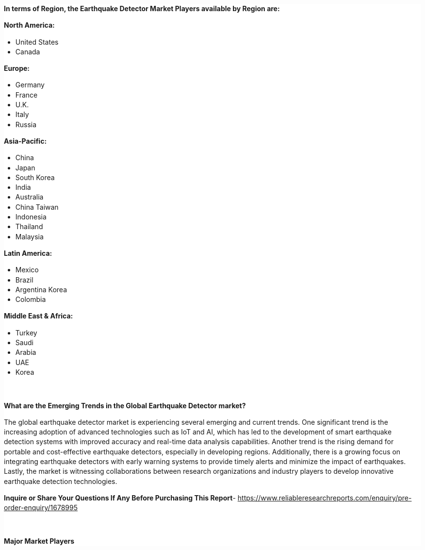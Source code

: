 <p><strong>In terms of Region, the Earthquake Detector Market Players available by Region are:</strong></p>
<p>
    <p> <strong> North America: </strong>
        <ul>
            <li>United States</li>
            <li>Canada</li>
        </ul>
        </p> 
    <p> <strong> Europe: </strong>
        <ul>
            <li>Germany</li>
            <li>France</li>
            <li>U.K.</li>
            <li>Italy</li>
            <li>Russia</li>
        </ul>
        </p> 
    <p> <strong> Asia-Pacific: </strong>
        <ul>
            <li>China</li>
            <li>Japan</li>
            <li>South Korea</li>
            <li>India</li>
            <li>Australia</li>
            <li>China Taiwan</li>
            <li>Indonesia</li>
            <li>Thailand</li>
            <li>Malaysia</li>
        </ul>
        </p> 
    <p> <strong> Latin America: </strong>
        <ul>
            <li>Mexico</li>
            <li>Brazil</li>
            <li>Argentina Korea</li>
            <li>Colombia</li>
        </ul>
        </p> 
    <p> <strong> Middle East & Africa: </strong>
        <ul>
            <li>Turkey</li>
            <li>Saudi</li>
            <li>Arabia</li>
            <li>UAE</li>
            <li>Korea</li>
        </ul>
    </p>
    </p>
<p>&nbsp;</p>
<p><strong>What are the Emerging Trends in the Global Earthquake Detector market?</strong></p>
<p><p>The global earthquake detector market is experiencing several emerging and current trends. One significant trend is the increasing adoption of advanced technologies such as IoT and AI, which has led to the development of smart earthquake detection systems with improved accuracy and real-time data analysis capabilities. Another trend is the rising demand for portable and cost-effective earthquake detectors, especially in developing regions. Additionally, there is a growing focus on integrating earthquake detectors with early warning systems to provide timely alerts and minimize the impact of earthquakes. Lastly, the market is witnessing collaborations between research organizations and industry players to develop innovative earthquake detection technologies.</p></p>
<p><strong>Inquire or Share Your Questions If Any Before Purchasing This Report</strong>- <a href="https://www.reliableresearchreports.com/enquiry/pre-order-enquiry/1678995">https://www.reliableresearchreports.com/enquiry/pre-order-enquiry/1678995</a></p>
<p>&nbsp;</p>
<p><strong>Major Market Players</strong></p>